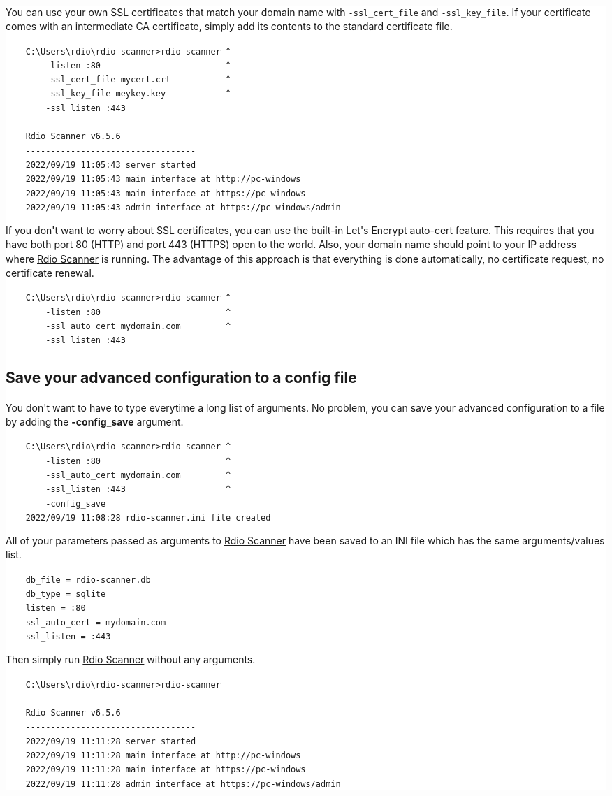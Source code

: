 You can use your own SSL certificates that match your domain name with `-ssl_cert_file` and `-ssl_key_file`. If your certificate comes with an intermediate CA certificate, simply add its contents to the standard certificate file.

        C:\Users\rdio\rdio-scanner>rdio-scanner ^
            -listen :80                         ^
            -ssl_cert_file mycert.crt           ^
            -ssl_key_file meykey.key            ^
            -ssl_listen :443
        
        Rdio Scanner v6.5.6
        ----------------------------------
        2022/09/19 11:05:43 server started
        2022/09/19 11:05:43 main interface at http://pc-windows
        2022/09/19 11:05:43 main interface at https://pc-windows
        2022/09/19 11:05:43 admin interface at https://pc-windows/admin

If you don't want to worry about SSL certificates, you can use the built-in Let's Encrypt auto-cert feature. This requires that you have both port 80 (HTTP) and port 443 (HTTPS) open to the world. Also, your domain name should point to your IP address where [Rdio Scanner](https://github.com/chuot/rdio-scanner/) is running. The advantage of this approach is that everything is done automatically, no certificate request, no certificate renewal.

        C:\Users\rdio\rdio-scanner>rdio-scanner ^
            -listen :80                         ^
            -ssl_auto_cert mydomain.com         ^
            -ssl_listen :443

## Save your advanced configuration to a config file

You don't want to have to type everytime a long list of arguments. No problem, you can save your advanced configuration to a file by adding the **-config_save** argument.

        C:\Users\rdio\rdio-scanner>rdio-scanner ^
            -listen :80                         ^
            -ssl_auto_cert mydomain.com         ^
            -ssl_listen :443                    ^
            -config_save
        2022/09/19 11:08:28 rdio-scanner.ini file created

All of your parameters passed as arguments to [Rdio Scanner](https://github.com/chuot/rdio-scanner) have been saved to an INI file which has the same arguments/values list.

        db_file = rdio-scanner.db
        db_type = sqlite
        listen = :80
        ssl_auto_cert = mydomain.com
        ssl_listen = :443

Then simply run [Rdio Scanner](https://github.com/chuot/rdio-scanner) without any arguments.

        C:\Users\rdio\rdio-scanner>rdio-scanner
        
        Rdio Scanner v6.5.6
        ----------------------------------
        2022/09/19 11:11:28 server started
        2022/09/19 11:11:28 main interface at http://pc-windows
        2022/09/19 11:11:28 main interface at https://pc-windows
        2022/09/19 11:11:28 admin interface at https://pc-windows/admin
